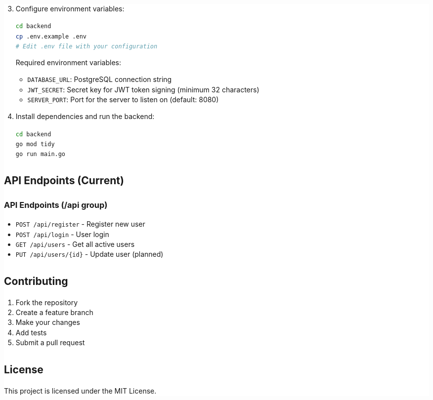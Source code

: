 3. Configure environment variables:
   ```bash
   cd backend
   cp .env.example .env
   # Edit .env file with your configuration
   ```

   Required environment variables:
   - `DATABASE_URL`: PostgreSQL connection string
   - `JWT_SECRET`: Secret key for JWT token signing (minimum 32 characters)
   - `SERVER_PORT`: Port for the server to listen on (default: 8080)

4. Install dependencies and run the backend:
   ```bash
   cd backend
   go mod tidy
   go run main.go
   ```

## API Endpoints (Current)

### API Endpoints (/api group)
- `POST /api/register` - Register new user
- `POST /api/login` - User login
- `GET /api/users` - Get all active users
- `PUT /api/users/{id}` - Update user (planned)

## Contributing

1. Fork the repository
2. Create a feature branch
3. Make your changes
4. Add tests
5. Submit a pull request

## License

This project is licensed under the MIT License.